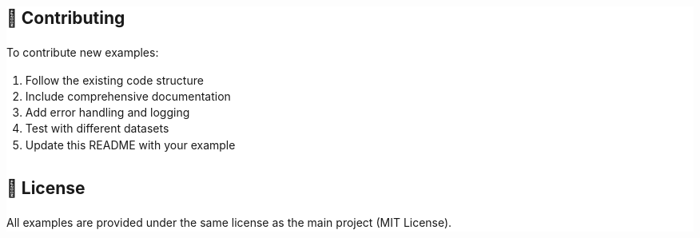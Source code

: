 ## 🤝 Contributing

To contribute new examples:

1. Follow the existing code structure
2. Include comprehensive documentation
3. Add error handling and logging
4. Test with different datasets
5. Update this README with your example

## 📄 License

All examples are provided under the same license as the main project (MIT License).
